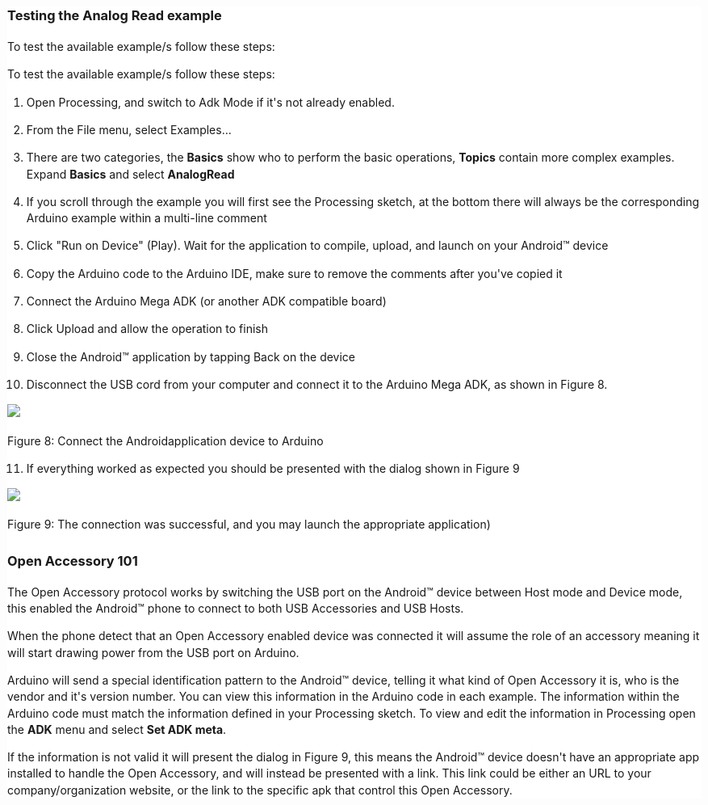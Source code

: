 ### Testing the Analog Read example

To test the available example/s follow these steps:

To test the available example/s follow these steps:

1. Open Processing, and switch to Adk Mode if it's not already enabled.

2. From the File menu, select Examples...

3. There are two categories, the **Basics** show who to perform the basic operations, **Topics** contain more complex examples. Expand **Basics** and select **AnalogRead**

4. If you scroll through the example you will first see the Processing sketch, at the bottom there will always be the corresponding Arduino example within a multi-line comment

5. Click "Run on Device" (Play). Wait for the application to compile, upload, and launch on your Android™ device

6. Copy the Arduino code to the Arduino IDE, make sure to remove the comments after you've copied it

7. Connect the Arduino Mega ADK (or another ADK compatible board)

8. Click Upload and allow the operation to finish

9. Close the Android™ application by tapping Back on the device

10. Disconnect the USB cord from your computer and connect it to the Arduino Mega ADK, as shown in Figure 8.

![](./assets/ADK_connectArduino.png)

Figure 8: Connect the Androidapplication device to Arduino

11. If everything worked as expected you should be presented with the dialog shown in Figure 9

![](./assets/ADK_AnalogReadApp.png)

Figure 9: The connection was successful, and you may launch the appropriate application)

### Open Accessory 101

The Open Accessory protocol works by switching the USB port on the Android™ device between Host mode and Device mode, this enabled the Android™ phone to connect to both USB Accessories and USB Hosts.

When the phone detect that an Open Accessory enabled device was connected it will assume the role of an accessory meaning it will start drawing power from the USB port on Arduino.

Arduino will send a special identification pattern to the Android™ device, telling it what kind of Open Accessory it is, who is the vendor and it's version number. You can view this information in the Arduino code in each example. The information within the Arduino code must match the information defined in your Processing sketch. To view and edit the information in Processing open the **ADK** menu and select **Set ADK meta**.

If the information is not valid it will present the dialog in Figure 9, this means the Android™ device doesn't have an appropriate app installed to handle the Open Accessory, and will instead be presented with a link. This link could be either an URL to your company/organization website, or the link to the specific apk that control this Open Accessory.
